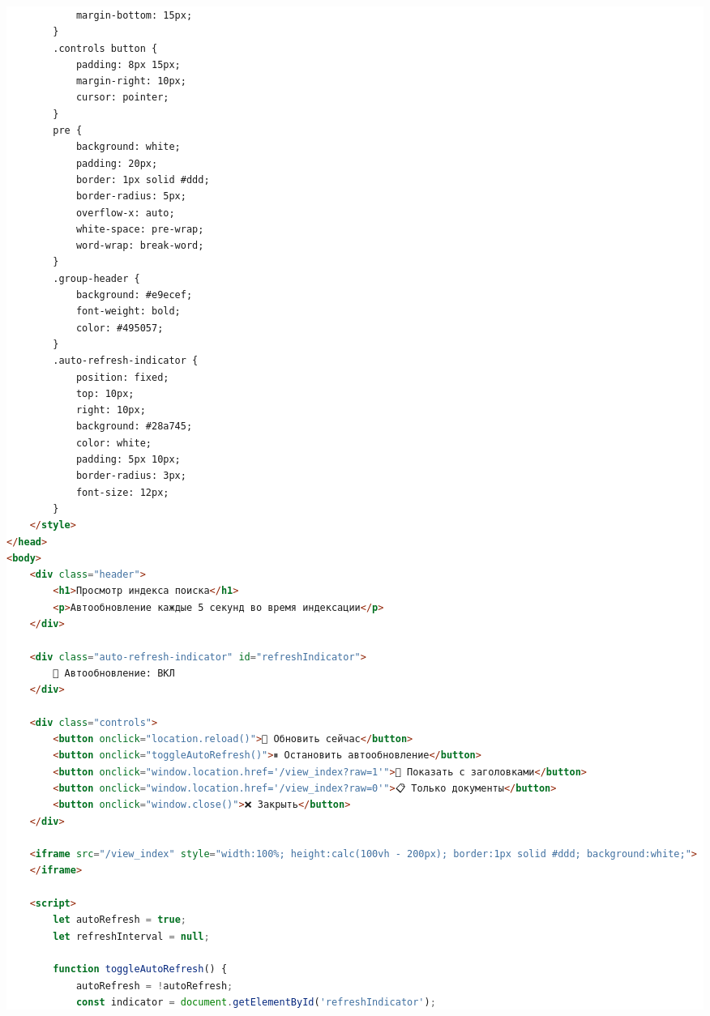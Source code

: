 ```html
            margin-bottom: 15px;
        }
        .controls button {
            padding: 8px 15px;
            margin-right: 10px;
            cursor: pointer;
        }
        pre {
            background: white;
            padding: 20px;
            border: 1px solid #ddd;
            border-radius: 5px;
            overflow-x: auto;
            white-space: pre-wrap;
            word-wrap: break-word;
        }
        .group-header {
            background: #e9ecef;
            font-weight: bold;
            color: #495057;
        }
        .auto-refresh-indicator {
            position: fixed;
            top: 10px;
            right: 10px;
            background: #28a745;
            color: white;
            padding: 5px 10px;
            border-radius: 3px;
            font-size: 12px;
        }
    </style>
</head>
<body>
    <div class="header">
        <h1>Просмотр индекса поиска</h1>
        <p>Автообновление каждые 5 секунд во время индексации</p>
    </div>
    
    <div class="auto-refresh-indicator" id="refreshIndicator">
        🔄 Автообновление: ВКЛ
    </div>
    
    <div class="controls">
        <button onclick="location.reload()">🔄 Обновить сейчас</button>
        <button onclick="toggleAutoRefresh()">⏸ Остановить автообновление</button>
        <button onclick="window.location.href='/view_index?raw=1'">📄 Показать с заголовками</button>
        <button onclick="window.location.href='/view_index?raw=0'">📋 Только документы</button>
        <button onclick="window.close()">❌ Закрыть</button>
    </div>
    
    <iframe src="/view_index" style="width:100%; height:calc(100vh - 200px); border:1px solid #ddd; background:white;">
    </iframe>
    
    <script>
        let autoRefresh = true;
        let refreshInterval = null;
        
        function toggleAutoRefresh() {
            autoRefresh = !autoRefresh;
            const indicator = document.getElementById('refreshIndicator');
```